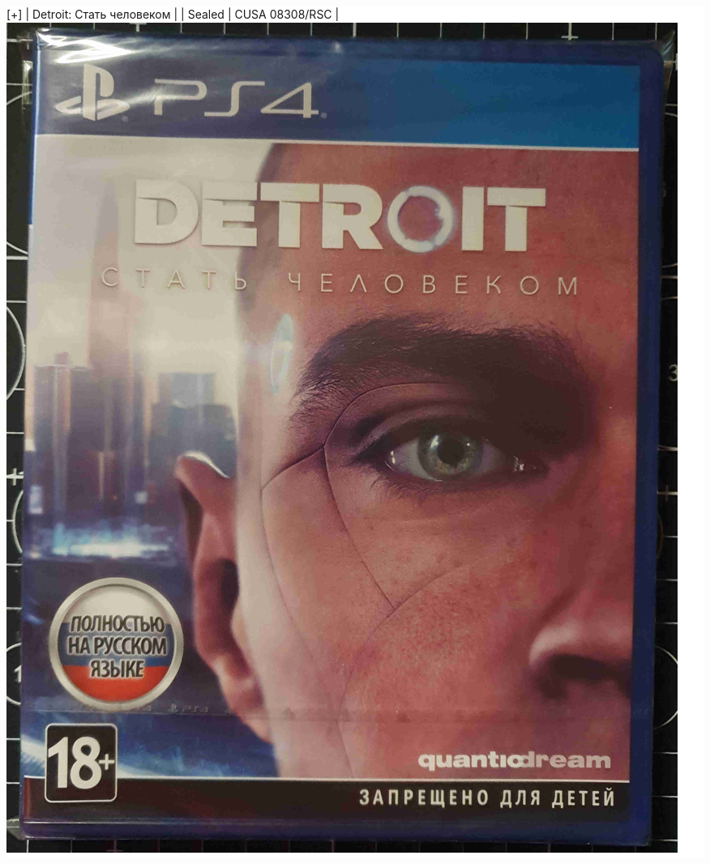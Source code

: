  [+]    | Detroit: Стать человеком |        | Sealed    | CUSA 08308/RSC | ![cover](./covers/PS4/CUSA_08308_RSC.jpg)